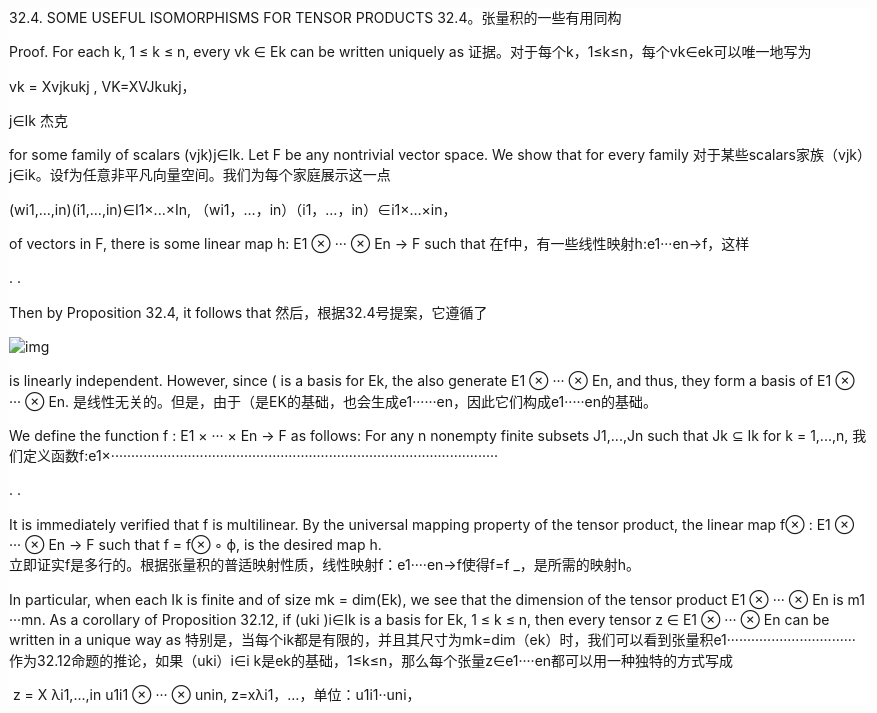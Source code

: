
 

32.4. SOME USEFUL ISOMORPHISMS FOR TENSOR PRODUCTS
 32.4。张量积的一些有用同构

Proof. For each k, 1 ≤ k ≤ n, every vk ∈ Ek can be written uniquely as
 证据。对于每个k，1≤k≤n，每个vk∈ek可以唯一地写为

vk = Xvjkukj ,
 VK=XVJkukj，

j∈Ik
 杰克

for some family of scalars (vjk)j∈Ik. Let F be any nontrivial vector space. We show that for every family
 对于某些scalars家族（vjk）j∈ik。设f为任意非平凡向量空间。我们为每个家庭展示这一点

(wi1,...,in)(i1,...,in)∈I1×...×In,
 （wi1，…，in）（i1，…，in）∈i1×…×in，

of vectors in F, there is some linear map h: E1 ⊗ ··· ⊗ En → F such that
 在f中，有一些线性映射h:e1···en→f，这样

.
 .

Then by Proposition 32.4, it follows that
 然后，根据32.4号提案，它遵循了

![img](file:///C:/Users/ADMINI~1/AppData/Local/Temp/msohtmlclip1/01/clip_image016.gif)

is linearly independent. However, since ( is a basis for Ek, the  also generate E1 ⊗ ··· ⊗ En, and thus, they form a basis of E1 ⊗ ··· ⊗ En.
 是线性无关的。但是，由于（是EK的基础，也会生成e1······en，因此它们构成e1·····en的基础。

We define the function f : E1 × ··· × En → F as follows: For any n nonempty finite subsets J1,...,Jn such that Jk ⊆ Ik for k = 1,...,n,
 我们定义函数f:e1×································································································

.
 .

It is immediately verified that f is multilinear. By the universal mapping property of the tensor product, the linear map f⊗ : E1 ⊗ ··· ⊗ En → F such that f = f⊗ ◦ ϕ, is the desired map h.  
 立即证实f是多行的。根据张量积的普适映射性质，线性映射f：e1····en→f使得f=f _，是所需的映射h。

In particular, when each Ik is finite and of size mk = dim(Ek), we see that the dimension of the tensor product E1 ⊗ ··· ⊗ En is m1 ···mn. As a corollary of Proposition 32.12, if (uki )i∈Ik is a basis for Ek, 1 ≤ k ≤ n, then every tensor z ∈ E1 ⊗ ··· ⊗ En can be written in a unique way as
 特别是，当每个ik都是有限的，并且其尺寸为mk=dim（ek）时，我们可以看到张量积e1································作为32.12命题的推论，如果（uki）i∈i k是ek的基础，1≤k≤n，那么每个张量z∈e1····en都可以用一种独特的方式写成

​                                           z =              X         λi1,...,in u1i1 ⊗ ··· ⊗ unin,
 z=xλi1，…，单位：u1i1··uni，
